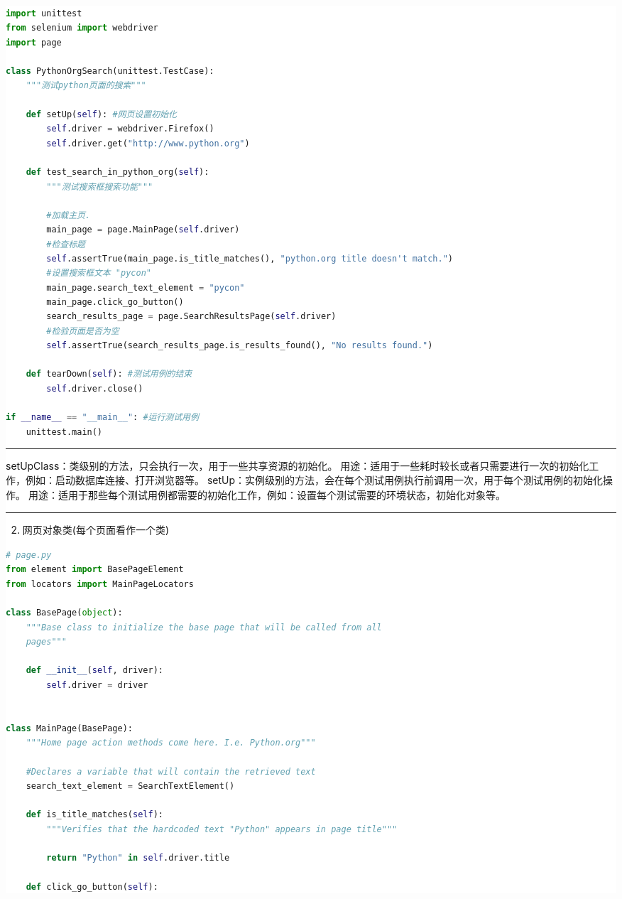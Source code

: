 ```python
import unittest
from selenium import webdriver
import page

class PythonOrgSearch(unittest.TestCase):
    """测试python页面的搜索"""

    def setUp(self): #网页设置初始化
        self.driver = webdriver.Firefox()
        self.driver.get("http://www.python.org")

    def test_search_in_python_org(self):
        """测试搜索框搜索功能"""

        #加载主页.
        main_page = page.MainPage(self.driver)
        #检查标题
        self.assertTrue(main_page.is_title_matches(), "python.org title doesn't match.")
        #设置搜索框文本 "pycon"
        main_page.search_text_element = "pycon"
        main_page.click_go_button()
        search_results_page = page.SearchResultsPage(self.driver)
        #检验页面是否为空
        self.assertTrue(search_results_page.is_results_found(), "No results found.")

    def tearDown(self): #测试用例的结束
        self.driver.close()

if __name__ == "__main__": #运行测试用例
    unittest.main()
```
***
setUpClass：类级别的方法，只会执行一次，用于一些共享资源的初始化。
用途：适用于一些耗时较长或者只需要进行一次的初始化工作，例如：启动数据库连接、打开浏览器等。
setUp：实例级别的方法，会在每个测试用例执行前调用一次，用于每个测试用例的初始化操作。
用途：适用于那些每个测试用例都需要的初始化工作，例如：设置每个测试需要的环境状态，初始化对象等。
***
2. 网页对象类(每个页面看作一个类)
```python
# page.py
from element import BasePageElement
from locators import MainPageLocators

class BasePage(object):
    """Base class to initialize the base page that will be called from all
    pages"""

    def __init__(self, driver):
        self.driver = driver


class MainPage(BasePage):
    """Home page action methods come here. I.e. Python.org"""

    #Declares a variable that will contain the retrieved text
    search_text_element = SearchTextElement()

    def is_title_matches(self):
        """Verifies that the hardcoded text "Python" appears in page title"""

        return "Python" in self.driver.title

    def click_go_button(self):
```